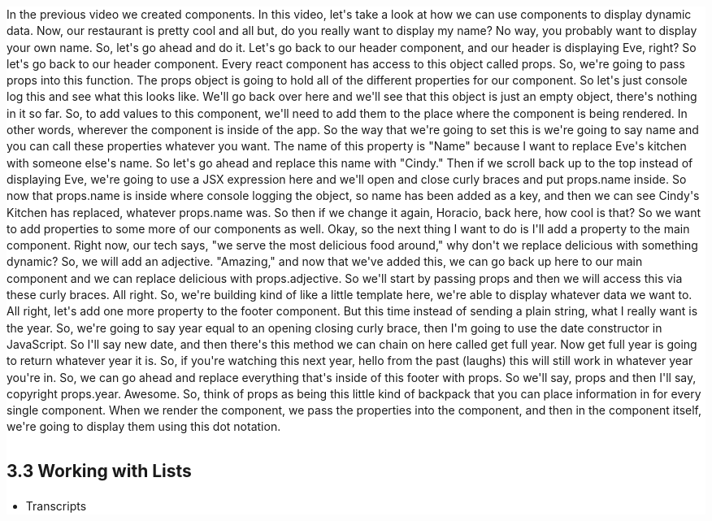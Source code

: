 In the previous video we created components. In this video, let's take a look at how we can use components to display dynamic data. Now, our restaurant is pretty cool and all but, do you really want to display my name? No way, you probably want to display your own name. So, let's go ahead and do it. Let's go back to our header component, and our header is displaying Eve, right? So let's go back to our header component. Every react component has access to this object called props. So, we're going to pass props into this function. The props object is going to hold all of the different properties for our component. So let's just console log this and see what this looks like. We'll go back over here and we'll see that this object is just an empty object, there's nothing in it so far. So, to add values to this component, we'll need to add them to the place where the component is being rendered. In other words, wherever the component is inside of the app. So the way that we're going to set this is we're going to say name and you can call these properties whatever you want. The name of this property is "Name" because I want to replace Eve's kitchen with someone else's name. So let's go ahead and replace this name with "Cindy." Then if we scroll back up to the top instead of displaying Eve, we're going to use a JSX expression here and we'll open and close curly braces and put props.name inside. So now that props.name is inside where console logging the object, so name has been added as a key, and then we can see Cindy's Kitchen has replaced, whatever props.name was. So then if we change it again, Horacio, back here, how cool is that? So we want to add properties to some more of our components as well. Okay, so the next thing I want to do is I'll add a property to the main component. Right now, our tech says, "we serve the most delicious food around," why don't we replace delicious with something dynamic? So, we will add an adjective. "Amazing," and now that we've added this, we can go back up here to our main component and we can replace delicious with props.adjective. So we'll start by passing props and then we will access this via these curly braces. All right. So, we're building kind of like a little template here, we're able to display whatever data we want to. All right, let's add one more property to the footer component. But this time instead of sending a plain string, what I really want is the year. So, we're going to say year equal to an opening closing curly brace, then I'm going to use the date constructor in JavaScript. So I'll say new date, and then there's this method we can chain on here called get full year. Now get full year is going to return whatever year it is. So, if you're watching this next year, hello from the past (laughs) this will still work in whatever year you're in. So, we can go ahead and replace everything that's inside of this footer with props. So we'll say, props and then I'll say, copyright props.year. Awesome. So, think of props as being this little kind of backpack that you can place information in for every single component. When we render the component, we pass the properties into the component, and then in the component itself, we're going to display them using this dot notation.

## 3.3 Working with Lists
* Transcripts